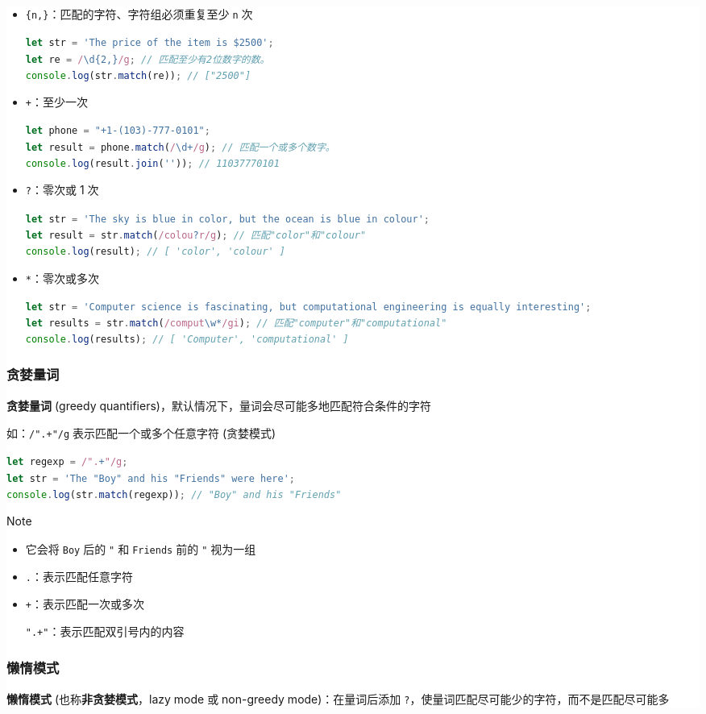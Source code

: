 - `{n,}`：匹配的字符、字符组必须重复至少 `n` 次

  ```js
  let str = 'The price of the item is $2500';
  let re = /\d{2,}/g; // 匹配至少有2位数字的数。
  console.log(str.match(re)); // ["2500"]
  ```

- `+`：至少一次

  ```js
  let phone = "+1-(103)-777-0101";
  let result = phone.match(/\d+/g); // 匹配一个或多个数字。
  console.log(result.join('')); // 11037770101
  ```

- `?`：零次或 1 次

  ```js
  let str = 'The sky is blue in color, but the ocean is blue in colour';
  let result = str.match(/colou?r/g); // 匹配"color"和"colour"
  console.log(result); // [ 'color', 'colour' ]
  ```

- `*`：零次或多次

  ```js
  let str = 'Computer science is fascinating, but computational engineering is equally interesting';
  let results = str.match(/comput\w*/gi); // 匹配"computer"和"computational"
  console.log(results); // [ 'Computer', 'computational' ]
  ```

### 贪婪量词

**贪婪量词** (greedy quantifiers)，默认情况下，量词会尽可能多地匹配符合条件的字符

如：`/".+"/g` 表示匹配一个或多个任意字符 (贪婪模式)

```js
let regexp = /".+"/g;
let str = 'The "Boy" and his "Friends" were here';
console.log(str.match(regexp)); // "Boy" and his "Friends"
```

> [!NOTE]
>
> - 它会将 `Boy` 后的 `"` 和 `Friends` 前的 `"` 视为一组
>
> - `.`：表示匹配任意字符
>
> - `+`：表示匹配一次或多次
>
>   `".+"`：表示匹配双引号内的内容

### 懒惰模式

**懒惰模式** (也称**非贪婪模式**，lazy mode 或 non-greedy mode)：在量词后添加 `?`，使量词匹配尽可能少的字符，而不是匹配尽可能多
